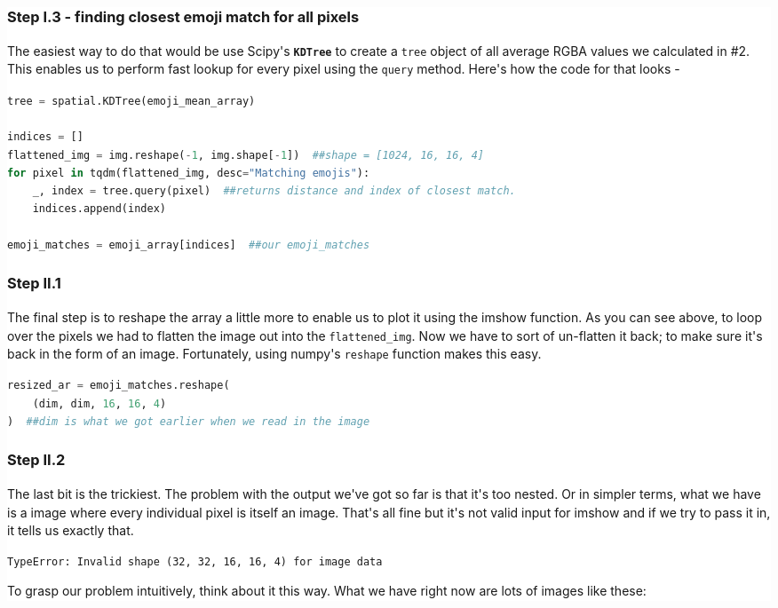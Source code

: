 ### Step I.3 - finding closest emoji match for all pixels

The easiest way to do that would be use Scipy's **`KDTree`** to create a `tree` object of all average RGBA values we calculated in #2. This enables us to perform fast lookup for every pixel using the `query` method. Here's how the code for that looks -

```python
tree = spatial.KDTree(emoji_mean_array)

indices = []
flattened_img = img.reshape(-1, img.shape[-1])  ##shape = [1024, 16, 16, 4]
for pixel in tqdm(flattened_img, desc="Matching emojis"):
    _, index = tree.query(pixel)  ##returns distance and index of closest match.
    indices.append(index)

emoji_matches = emoji_array[indices]  ##our emoji_matches
```

### Step II.1

The final step is to reshape the array a little more to enable us to plot it using the imshow function. As you can see above, to loop over the pixels we had to flatten the image out into the `flattened_img`. Now we have to sort of un-flatten it back; to make sure it's back in the form of an image. Fortunately, using numpy's `reshape` function makes this easy.

```python
resized_ar = emoji_matches.reshape(
    (dim, dim, 16, 16, 4)
)  ##dim is what we got earlier when we read in the image
```

### Step II.2

The last bit is the trickiest. The problem with the output we've got so far is that it's too nested. Or in simpler terms, what we have is a image where every individual pixel is itself an image. That's all fine but it's not valid input for imshow and if we try to pass it in, it tells us exactly that.

```pycon
TypeError: Invalid shape (32, 32, 16, 16, 4) for image data
```

To grasp our problem intuitively, think about it this way. What we have right now are lots of images like these:
